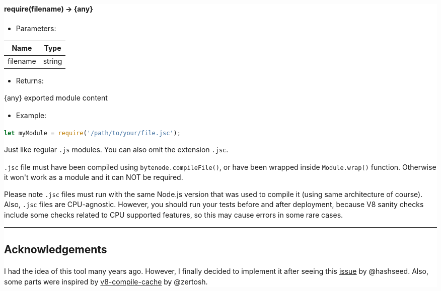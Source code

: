 
#### require(filename) → {any}

* Parameters:

| Name     | Type   |
| ----     | ----   |
| filename | string |

* Returns:

{any} exported module content

* Example:

```javascript
let myModule = require('/path/to/your/file.jsc');
```

Just like regular `.js` modules. You can also omit the extension `.jsc`.

`.jsc` file must have been compiled using `bytenode.compileFile()`, or have been wrapped inside `Module.wrap()` function. Otherwise it won't work as a module and it can NOT be required.

Please note `.jsc` files must run with the same Node.js version that was used to compile it (using same architecture of course). Also, `.jsc` files are CPU-agnostic. However, you should run your tests before and after deployment, because V8 sanity checks include some checks related to CPU supported features, so this may cause errors in some rare cases.

---

## Acknowledgements

I had the idea of this tool many years ago. However, I finally decided to implement it after seeing this [issue](https://github.com/nodejs/node/issues/11842) by @hashseed. Also, some parts were inspired by [v8-compile-cache](https://github.com/zertosh/v8-compile-cache) by @zertosh.
